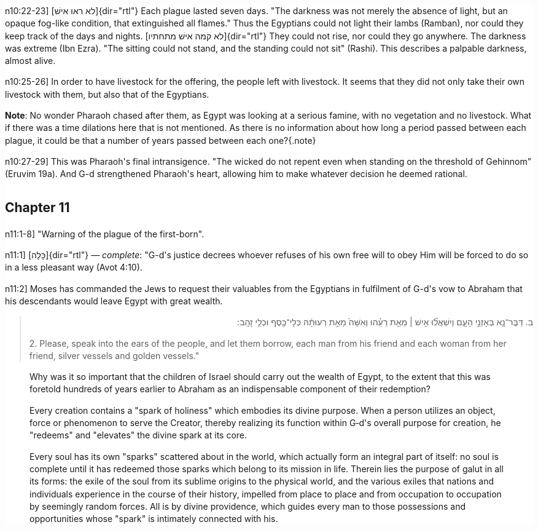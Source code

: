 n10:22-23] [לא ראוּ אישׁ]{dir="rtl"}  Each plague lasted seven days.
"The darkness was not merely the absence of light, but an opaque fog-like condition, that extinguished all flames." Thus the Egyptians could not light their lambs (Ramban), nor could they keep track of the days and nights. [לא קמה אישׁ מתחתיו]{dir="rtl"}  They could not rise, nor could they go anywhere. The darkness was extreme (Ibn Ezra). "The sitting could not stand, and the standing could not sit" (Rashi). This describes a palpable darkness, almost alive.

n10:25-26] In order to have livestock for the offering, the people left with livestock. It seems that they did not only take their own livestock with them, but also that of the Egyptians.

**Note**: No wonder Pharaoh chased after them, as Egypt was looking at a serious famine, with no vegetation and no livestock. What if there was a time dilations here that is not mentioned. As there is no information about how long a period passed between each plague, it could be that a number of years passed between each one?{.note}

n10:27-29] This was Pharaoh's final intransigence. "The wicked do not repent even when standing on the threshold of Gehinnom" (Eruvim 19a). And G-d strengthened Pharaoh's heart, allowing him to make whatever decision he deemed rational.

## Chapter 11

n11:1-8] "Warning of the plague of the first-born".

n11:1] [כָּלָה]{dir="rtl"} &mdash; _complete_: "G-d's justice decrees whoever refuses of his own free will to obey Him will be forced to do so in a less pleasant way (Avot 4:10).

n11:2] Moses has commanded the Jews to request their valuables from the Egyptians in fulfilment of G-d's vow to Abraham that his descendants would leave Egypt with great wealth.

<blockquote>
<p dir='rtl'>
ב. דַּבֶּר־נָ֖א בְּאָזְנֵ֣י הָעָ֑ם וְיִשְׁאֲל֞וּ אִ֣ישׁ | מֵאֵ֣ת רֵעֵ֗הוּ וְאִשָּׁה֙ מֵאֵ֣ת רְעוּתָ֔הּ כְּלֵי־כֶ֖סֶף וּכְלֵ֥י זָהָֽב:
</p>
  <p>
2. Please, speak into the ears of the people, and let them borrow, each man from his friend and each woman from her friend, silver vessels and golden vessels."
  </p>
</blockquote>

<figure class='quote'>
  <p>
Why was it so important that the children of Israel should carry out the wealth of Egypt, to the extent that this was foretold hundreds of years earlier to Abraham as an indispensable component of their redemption?

Every creation contains a "spark of holiness" which embodies its divine purpose. When a person utilizes an object, force or phenomenon to serve the Creator, thereby realizing its function within G‑d's overall purpose for creation, he "redeems" and "elevates" the divine spark at its core.

Every soul has its own "sparks" scattered about in the world, which actually form an integral part of itself: no soul is complete until it has redeemed those sparks which belong to its mission in life. Therein lies the purpose of galut in all its forms: the exile of the soul from its sublime origins to the physical world, and the various exiles that nations and individuals experience in the course of their history, impelled from place to place and from occupation to occupation by seemingly random forces. All is by divine providence, which guides every man to those possessions and opportunities whose "spark" is intimately connected with his.
